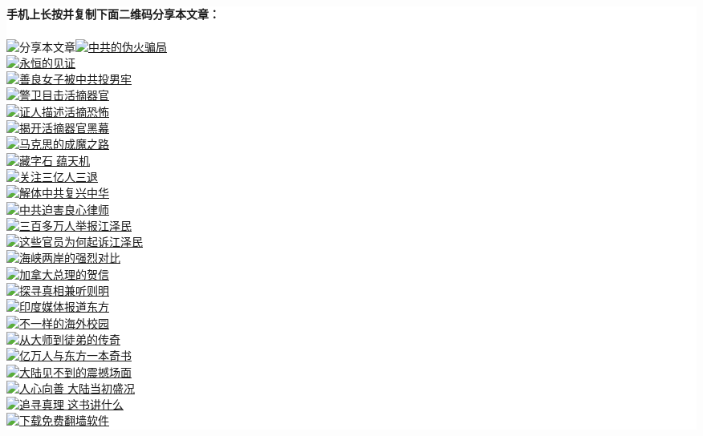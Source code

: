 <strong>手机上长按并复制下面二维码分享本文章：</strong><br><br><img src="https://quickchart.io/qr?size=256&text=https://github.com/19920513/djy/blob/master/gb/24/4/18/n14228070.md%231" title="分享本文章"></td><td VALIGN=TOP><a href="https://github.com/19920513/djy/blob/master/gb/16/1/21/n4622075.md?dfh#1" target="_blank"><img src="https://raw.githubusercontent.com/19920513/djy/master/gb/300/wei-f1.jpg" title="中共的伪火骗局"  alt="中共的伪火骗局"></a><br><a href="https://github.com/19920513/www/blob/master/README.md?dfh#9" target="_blank"><img src="https://raw.githubusercontent.com/19920513/djy/master/gb/300/yong-h.jpg" title="永恒的见证"  alt="永恒的见证"></a><br><a href="https://github.com/19920513/djy/blob/master/gb/13/9/29/n3974789.md?dfh#1" target="_blank"><img src="https://raw.githubusercontent.com/19920513/djy/master/gb/300/shang-lnz.jpg" title="善良女子被中共投男牢"  alt="善良女子被中共投男牢"></a><br><a href="https://github.com/19920513/djy/blob/master/gb/16/3/16/n4663449.md?dfh#1" target="_blank"><img src="https://raw.githubusercontent.com/19920513/djy/master/gb/300/huo-z3.jpg" title="警卫目击活摘器官"  alt="警卫目击活摘器官"></a><br><a href="https://github.com/19920513/djy/blob/master/gb/16/8/7/n8177641.md?dfh#1" target="_blank"><img src="https://raw.githubusercontent.com/19920513/djy/master/gb/300/huo-z4.jpg" title="证人描述活摘恐怖"  alt="证人描述活摘恐怖"></a><br><a href="https://github.com/19920513/djy/blob/master/gb/10/4/19/n2881569.md?dfh#1" target="_blank"><img src="https://raw.githubusercontent.com/19920513/djy/master/gb/300/huo-z1.jpg" title="揭开活摘器官黑幕"  alt="揭开活摘器官黑幕"></a><br><a href="https://github.com/19920513/djy/blob/master/gb/10/11/7/n3077476.md?dfh#1" target="_blank"><img src="https://raw.githubusercontent.com/19920513/djy/master/gb/300/ma-ks.jpg" title="马克思的成魔之路"  alt="马克思的成魔之路"></a><br><a href="https://github.com/19920513/djy/blob/master/gb/14/6/9/n4173977.md?dfh#1" target="_blank"><img src="https://raw.githubusercontent.com/19920513/djy/master/gb/300/chang-zs.jpg" title="藏字石 蕴天机"  alt="藏字石 蕴天机"></a><br><a href="https://github.com/19920513/djy/blob/master/gb/18/5/10/n10381511.md?dfh#1" target="_blank"><img src="https://raw.githubusercontent.com/19920513/djy/master/gb/300/st1.jpg" title="关注三亿人三退"  alt="关注三亿人三退"></a><br><a href="https://github.com/19920513/djy/blob/master/gb/18/3/21/n10237682.md?dfh#1" target="_blank"><img src="https://raw.githubusercontent.com/19920513/djy/master/gb/300/jie-t.jpg" title="解体中共复兴中华"  alt="解体中共复兴中华"></a><br><a href="https://github.com/19920513/djy/blob/master/gb/9/2/9/n2422991.md?dfh#1" target="_blank"><img src="https://raw.githubusercontent.com/19920513/djy/master/gb/300/gao-zs.jpg" title="中共迫害良心律师"  alt="中共迫害良心律师"></a><br><a href="https://github.com/19920513/djy/blob/master/gb/18/12/9/n10900044.md?dfh#1" target="_blank"><img src="https://raw.githubusercontent.com/19920513/djy/master/gb/300/sj1.jpg" title="三百多万人举报江泽民"  alt="三百多万人举报江泽民"></a><br><a href="https://github.com/19920513/djy/blob/master/gb/18/8/28/n10672014.md?dfh#1" target="_blank"><img src="https://raw.githubusercontent.com/19920513/djy/master/gb/300/sj2.jpg" title="这些官员为何起诉江泽民"  alt="这些官员为何起诉江泽民"></a><br><a href="https://github.com/19920513/djy/blob/master/gb/8/12/18/n2367165.md?dfh#1" target="_blank"><img src="https://raw.githubusercontent.com/19920513/djy/master/gb/300/liangan.jpg" title="海峡两岸的强烈对比"  alt="海峡两岸的强烈对比"></a><br><a href="https://github.com/19920513/djy/blob/master/gb/15/12/10/n4593139.md?dfh#1" target="_blank"><img src="https://raw.githubusercontent.com/19920513/djy/master/gb/300/jia-ndzl.jpg" title="加拿大总理的贺信"  alt="加拿大总理的贺信"></a><br><a href="https://github.com/19920513/djy/blob/master/gb/11/6/17/n3289382.md?dfh#1" target="_blank"><img src="https://raw.githubusercontent.com/19920513/djy/master/gb/300/xiao-wd.jpg" title="探寻真相兼听则明"  alt="探寻真相兼听则明"></a><br><a href="https://github.com/19920513/djy/blob/master/gb/18/10/27/n10812623.md?dfh#1" target="_blank"><img src="https://raw.githubusercontent.com/19920513/djy/master/gb/300/yindu.jpg" title="印度媒体报道东方"  alt="印度媒体报道东方"></a><br><a href="https://github.com/19920513/djy/blob/master/gb/18/6/9/n10469652.md?dfh#1" target="_blank"><img src="https://raw.githubusercontent.com/19920513/djy/master/gb/300/xie-j.jpg" title="不一样的海外校园"  alt="不一样的海外校园"></a><br><a href="https://github.com/19920513/djy/blob/master/gb/7/4/5/n1669415.md?dfh#1" target="_blank"><img src="https://raw.githubusercontent.com/19920513/djy/master/gb/300/li-up.jpg" title="从大师到徒弟的传奇"  alt="从大师到徒弟的传奇"></a><br><a href="https://github.com/19920513/djy/blob/master/gb/17/5/26/n9191512.md?dfh#1" target="_blank"><img src="https://raw.githubusercontent.com/19920513/djy/master/gb/300/zfl2.jpg" title="亿万人与东方一本奇书"  alt="亿万人与东方一本奇书"></a><br><a href="https://github.com/19920513/djy/blob/master/gb/13/11/27/n4020290.md?dfh#1" target="_blank"><img src="https://raw.githubusercontent.com/19920513/djy/master/gb/300/zhen-h.jpg" title="大陆见不到的震撼场面"  alt="大陆见不到的震撼场面"></a><br><a href="https://github.com/19920513/djy/blob/master/gb/15/7/17/n4482910.md?dfh#1" target="_blank"><img src="https://raw.githubusercontent.com/19920513/djy/master/gb/300/dalu-sk.jpg" title="人心向善 大陆当初盛况"  alt="人心向善 大陆当初盛况"></a><br><a href="https://github.com/19920513/djy/blob/master/gb/19/1/5/n10955468.md?dfh#1" target="_blank"><img src="https://raw.githubusercontent.com/19920513/djy/master/gb/300/zfl1.jpg" title="追寻真理 这书讲什么"  alt="追寻真理 这书讲什么"></a><br><a href="https://github.com/19920513/www/blob/master/README.md?dfh#1" target="_blank"><img src="https://raw.githubusercontent.com/19920513/djy/master/gb/300/fq1.jpg" title="下载免费翻墙软件"  alt="下载免费翻墙软件"></a><br></td></tr></table>
